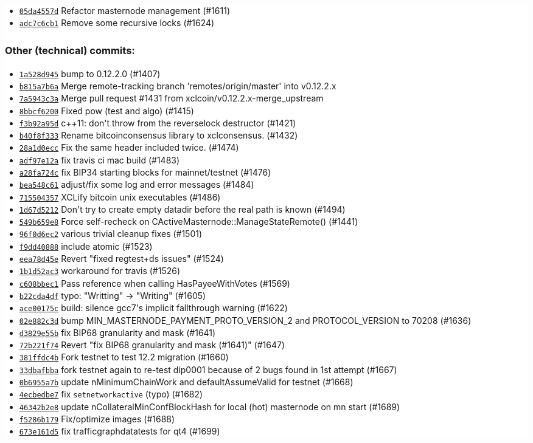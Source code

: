 - [`05da4557d`](https://github.com/xclcoin/XCLCoin/commit/05da4557d) Refactor masternode management (#1611)
- [`adc7c6cb1`](https://github.com/xclcoin/XCLCoin/commit/adc7c6cb1) Remove some recursive locks (#1624)

### Other (technical) commits:
- [`1a528d945`](https://github.com/xclcoin/XCLCoin/commit/1a528d945) bump to 0.12.2.0 (#1407)
- [`b815a7b6a`](https://github.com/xclcoin/XCLCoin/commit/b815a7b6a) Merge remote-tracking branch 'remotes/origin/master' into v0.12.2.x
- [`7a5943c3a`](https://github.com/xclcoin/XCLCoin/commit/7a5943c3a) Merge pull request #1431 from xclcoin/v0.12.2.x-merge_upstream
- [`8bbcf6200`](https://github.com/xclcoin/XCLCoin/commit/8bbcf6200) Fixed pow (test and algo) (#1415)
- [`f3b92a95d`](https://github.com/xclcoin/XCLCoin/commit/f3b92a95d) c++11: don't throw from the reverselock destructor (#1421)
- [`b40f8f333`](https://github.com/xclcoin/XCLCoin/commit/b40f8f333) Rename bitcoinconsensus library to xclconsensus. (#1432)
- [`28a1d0ecc`](https://github.com/xclcoin/XCLCoin/commit/28a1d0ecc) Fix the same header included twice. (#1474)
- [`adf97e12a`](https://github.com/xclcoin/XCLCoin/commit/adf97e12a) fix travis ci mac build (#1483)
- [`a28fa724c`](https://github.com/xclcoin/XCLCoin/commit/a28fa724c) fix BIP34 starting blocks for mainnet/testnet (#1476)
- [`bea548c61`](https://github.com/xclcoin/XCLCoin/commit/bea548c61) adjust/fix some log and error messages (#1484)
- [`715504357`](https://github.com/xclcoin/XCLCoin/commit/715504357) XCLify bitcoin unix executables (#1486)
- [`1d67d5212`](https://github.com/xclcoin/XCLCoin/commit/1d67d5212) Don't try to create empty datadir before the real path is known (#1494)
- [`549b659e8`](https://github.com/xclcoin/XCLCoin/commit/549b659e8) Force self-recheck on CActiveMasternode::ManageStateRemote() (#1441)
- [`96f0d6ec2`](https://github.com/xclcoin/XCLCoin/commit/96f0d6ec2) various trivial cleanup fixes (#1501)
- [`f9dd40888`](https://github.com/xclcoin/XCLCoin/commit/f9dd40888) include atomic (#1523)
- [`eea78d45e`](https://github.com/xclcoin/XCLCoin/commit/eea78d45e) Revert "fixed regtest+ds issues" (#1524)
- [`1b1d52ac3`](https://github.com/xclcoin/XCLCoin/commit/1b1d52ac3) workaround for travis (#1526)
- [`c608bbec1`](https://github.com/xclcoin/XCLCoin/commit/c608bbec1) Pass reference when calling HasPayeeWithVotes (#1569)
- [`b22cda4df`](https://github.com/xclcoin/XCLCoin/commit/b22cda4df) typo: "Writting" -> "Writing" (#1605)
- [`ace00175c`](https://github.com/xclcoin/XCLCoin/commit/ace00175c) build: silence gcc7's implicit fallthrough warning (#1622)
- [`02e882c3d`](https://github.com/xclcoin/XCLCoin/commit/02e882c3d) bump MIN_MASTERNODE_PAYMENT_PROTO_VERSION_2 and PROTOCOL_VERSION to 70208 (#1636)
- [`d3829e55b`](https://github.com/xclcoin/XCLCoin/commit/d3829e55b) fix BIP68 granularity and mask (#1641)
- [`72b221f74`](https://github.com/xclcoin/XCLCoin/commit/72b221f74) Revert "fix BIP68 granularity and mask (#1641)" (#1647)
- [`381ffdc4b`](https://github.com/xclcoin/XCLCoin/commit/381ffdc4b) Fork testnet to test 12.2 migration (#1660)
- [`33dbafbba`](https://github.com/xclcoin/XCLCoin/commit/33dbafbba) fork testnet again to re-test dip0001 because of 2 bugs found in 1st attempt (#1667)
- [`0b6955a7b`](https://github.com/xclcoin/XCLCoin/commit/0b6955a7b) update nMinimumChainWork and defaultAssumeValid for testnet (#1668)
- [`4ecbedbe7`](https://github.com/xclcoin/XCLCoin/commit/4ecbedbe7) fix `setnetworkactive` (typo) (#1682)
- [`46342b2e8`](https://github.com/xclcoin/XCLCoin/commit/46342b2e8) update nCollateralMinConfBlockHash for local (hot) masternode on mn start (#1689)
- [`f5286b179`](https://github.com/xclcoin/XCLCoin/commit/f5286b179) Fix/optimize images (#1688)
- [`673e161d5`](https://github.com/xclcoin/XCLCoin/commit/673e161d5) fix trafficgraphdatatests for qt4 (#1699)
